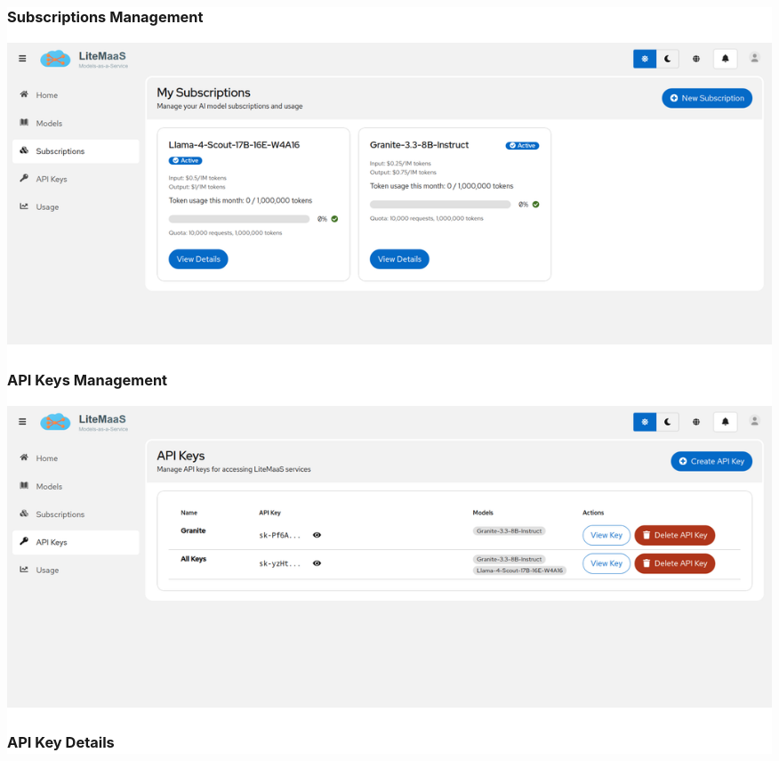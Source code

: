 ### Subscriptions Management

![subscriptions-management.png](img/subscriptions-management.png)

### API Keys Management

![api-keys-management.png](img/api-keys-management.png)

### API Key Details
